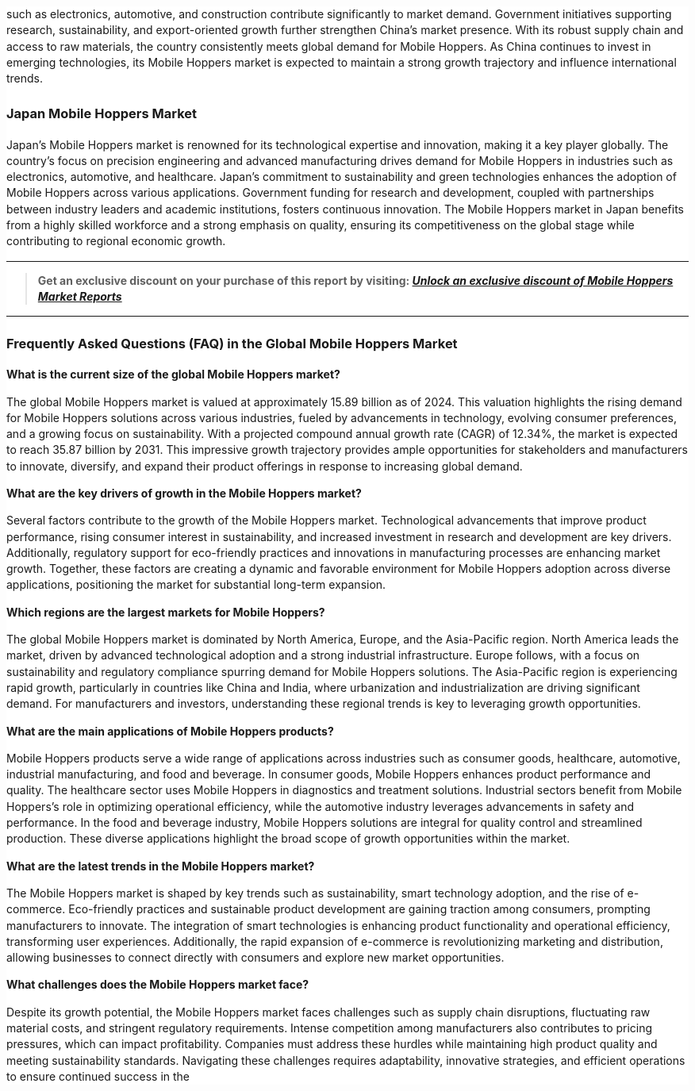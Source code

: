 such as electronics, automotive, and construction contribute significantly to market demand. Government initiatives supporting research, sustainability, and export-oriented growth further strengthen China&rsquo;s market presence. With its robust supply chain and access to raw materials, the country consistently meets global demand for Mobile Hoppers. As China continues to invest in emerging technologies, its Mobile Hoppers market is expected to maintain a strong growth trajectory and influence international trends.</p><h3>Japan Mobile Hoppers Market</h3><p>Japan&rsquo;s Mobile Hoppers market is renowned for its technological expertise and innovation, making it a key player globally. The country&rsquo;s focus on precision engineering and advanced manufacturing drives demand for Mobile Hoppers in industries such as electronics, automotive, and healthcare. Japan&rsquo;s commitment to sustainability and green technologies enhances the adoption of Mobile Hoppers across various applications. Government funding for research and development, coupled with partnerships between industry leaders and academic institutions, fosters continuous innovation. The Mobile Hoppers market in Japan benefits from a highly skilled workforce and a strong emphasis on quality, ensuring its competitiveness on the global stage while contributing to regional economic growth.</p><hr /><blockquote><p><strong>Get an exclusive discount on your purchase of this report by visiting: <em><a href="://marketresearchpulse.com/ask-for-discount/23639?utm_source=Github&amp;utm_medium=0115">Unlock an exclusive discount of Mobile Hoppers Market Reports</a></em>&nbsp;</strong></p></blockquote><hr /><h3>Frequently Asked Questions (FAQ) in the Global Mobile Hoppers Market</h3><p><strong>What is the current size of the global Mobile Hoppers market?</strong></p><p>The global Mobile Hoppers market is valued at approximately 15.89 billion as of 2024. This valuation highlights the rising demand for Mobile Hoppers solutions across various industries, fueled by advancements in technology, evolving consumer preferences, and a growing focus on sustainability. With a projected compound annual growth rate (CAGR) of 12.34%, the market is expected to reach 35.87 billion by 2031. This impressive growth trajectory provides ample opportunities for stakeholders and manufacturers to innovate, diversify, and expand their product offerings in response to increasing global demand.</p><p><strong>What are the key drivers of growth in the Mobile Hoppers market?</strong></p><p>Several factors contribute to the growth of the Mobile Hoppers market. Technological advancements that improve product performance, rising consumer interest in sustainability, and increased investment in research and development are key drivers. Additionally, regulatory support for eco-friendly practices and innovations in manufacturing processes are enhancing market growth. Together, these factors are creating a dynamic and favorable environment for Mobile Hoppers adoption across diverse applications, positioning the market for substantial long-term expansion.</p><p><strong>Which regions are the largest markets for Mobile Hoppers?</strong></p><p>The global Mobile Hoppers market is dominated by North America, Europe, and the Asia-Pacific region. North America leads the market, driven by advanced technological adoption and a strong industrial infrastructure. Europe follows, with a focus on sustainability and regulatory compliance spurring demand for Mobile Hoppers solutions. The Asia-Pacific region is experiencing rapid growth, particularly in countries like China and India, where urbanization and industrialization are driving significant demand. For manufacturers and investors, understanding these regional trends is key to leveraging growth opportunities.</p><p><strong>What are the main applications of Mobile Hoppers products?</strong></p><p>Mobile Hoppers products serve a wide range of applications across industries such as consumer goods, healthcare, automotive, industrial manufacturing, and food and beverage. In consumer goods, Mobile Hoppers enhances product performance and quality. The healthcare sector uses Mobile Hoppers in diagnostics and treatment solutions. Industrial sectors benefit from Mobile Hoppers&rsquo;s role in optimizing operational efficiency, while the automotive industry leverages advancements in safety and performance. In the food and beverage industry, Mobile Hoppers solutions are integral for quality control and streamlined production. These diverse applications highlight the broad scope of growth opportunities within the market.</p><p><strong>What are the latest trends in the Mobile Hoppers market?</strong></p><p>The Mobile Hoppers market is shaped by key trends such as sustainability, smart technology adoption, and the rise of e-commerce. Eco-friendly practices and sustainable product development are gaining traction among consumers, prompting manufacturers to innovate. The integration of smart technologies is enhancing product functionality and operational efficiency, transforming user experiences. Additionally, the rapid expansion of e-commerce is revolutionizing marketing and distribution, allowing businesses to connect directly with consumers and explore new market opportunities.</p><p><strong>What challenges does the Mobile Hoppers market face?</strong></p><p>Despite its growth potential, the Mobile Hoppers market faces challenges such as supply chain disruptions, fluctuating raw material costs, and stringent regulatory requirements. Intense competition among manufacturers also contributes to pricing pressures, which can impact profitability. Companies must address these hurdles while maintaining high product quality and meeting sustainability standards. Navigating these challenges requires adaptability, innovative strategies, and efficient operations to ensure continued success in the